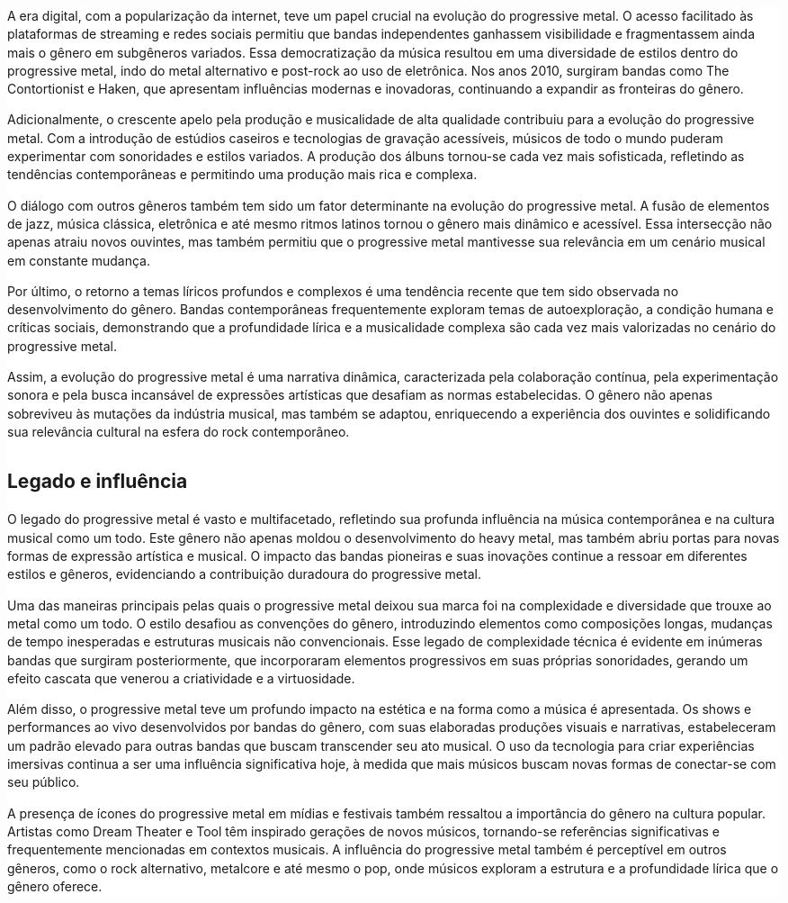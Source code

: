 A era digital, com a popularização da internet, teve um papel crucial na evolução do progressive metal. O acesso facilitado às plataformas de streaming e redes sociais permitiu que bandas independentes ganhassem visibilidade e fragmentassem ainda mais o gênero em subgêneros variados. Essa democratização da música resultou em uma diversidade de estilos dentro do progressive metal, indo do metal alternativo e post-rock ao uso de eletrônica. Nos anos 2010, surgiram bandas como The Contortionist e Haken, que apresentam influências modernas e inovadoras, continuando a expandir as fronteiras do gênero.

Adicionalmente, o crescente apelo pela produção e musicalidade de alta qualidade contribuiu para a evolução do progressive metal. Com a introdução de estúdios caseiros e tecnologias de gravação acessíveis, músicos de todo o mundo puderam experimentar com sonoridades e estilos variados. A produção dos álbuns tornou-se cada vez mais sofisticada, refletindo as tendências contemporâneas e permitindo uma produção mais rica e complexa.

O diálogo com outros gêneros também tem sido um fator determinante na evolução do progressive metal. A fusão de elementos de jazz, música clássica, eletrônica e até mesmo ritmos latinos tornou o gênero mais dinâmico e acessível. Essa intersecção não apenas atraiu novos ouvintes, mas também permitiu que o progressive metal mantivesse sua relevância em um cenário musical em constante mudança.

Por último, o retorno a temas líricos profundos e complexos é uma tendência recente que tem sido observada no desenvolvimento do gênero. Bandas contemporâneas frequentemente exploram temas de autoexploração, a condição humana e críticas sociais, demonstrando que a profundidade lírica e a musicalidade complexa são cada vez mais valorizadas no cenário do progressive metal.

Assim, a evolução do progressive metal é uma narrativa dinâmica, caracterizada pela colaboração contínua, pela experimentação sonora e pela busca incansável de expressões artísticas que desafiam as normas estabelecidas. O gênero não apenas sobreviveu às mutações da indústria musical, mas também se adaptou, enriquecendo a experiência dos ouvintes e solidificando sua relevância cultural na esfera do rock contemporâneo.


## Legado e influência


O legado do progressive metal é vasto e multifacetado, refletindo sua profunda influência na música contemporânea e na cultura musical como um todo. Este gênero não apenas moldou o desenvolvimento do heavy metal, mas também abriu portas para novas formas de expressão artística e musical. O impacto das bandas pioneiras e suas inovações continue a ressoar em diferentes estilos e gêneros, evidenciando a contribuição duradoura do progressive metal.

Uma das maneiras principais pelas quais o progressive metal deixou sua marca foi na complexidade e diversidade que trouxe ao metal como um todo. O estilo desafiou as convenções do gênero, introduzindo elementos como composições longas, mudanças de tempo inesperadas e estruturas musicais não convencionais. Esse legado de complexidade técnica é evidente em inúmeras bandas que surgiram posteriormente, que incorporaram elementos progressivos em suas próprias sonoridades, gerando um efeito cascata que venerou a criatividade e a virtuosidade.

Além disso, o progressive metal teve um profundo impacto na estética e na forma como a música é apresentada. Os shows e performances ao vivo desenvolvidos por bandas do gênero, com suas elaboradas produções visuais e narrativas, estabeleceram um padrão elevado para outras bandas que buscam transcender seu ato musical. O uso da tecnologia para criar experiências imersivas continua a ser uma influência significativa hoje, à medida que mais músicos buscam novas formas de conectar-se com seu público.

A presença de ícones do progressive metal em mídias e festivais também ressaltou a importância do gênero na cultura popular. Artistas como Dream Theater e Tool têm inspirado gerações de novos músicos, tornando-se referências significativas e frequentemente mencionadas em contextos musicais. A influência do progressive metal também é perceptível em outros gêneros, como o rock alternativo, metalcore e até mesmo o pop, onde músicos exploram a estrutura e a profundidade lírica que o gênero oferece.
